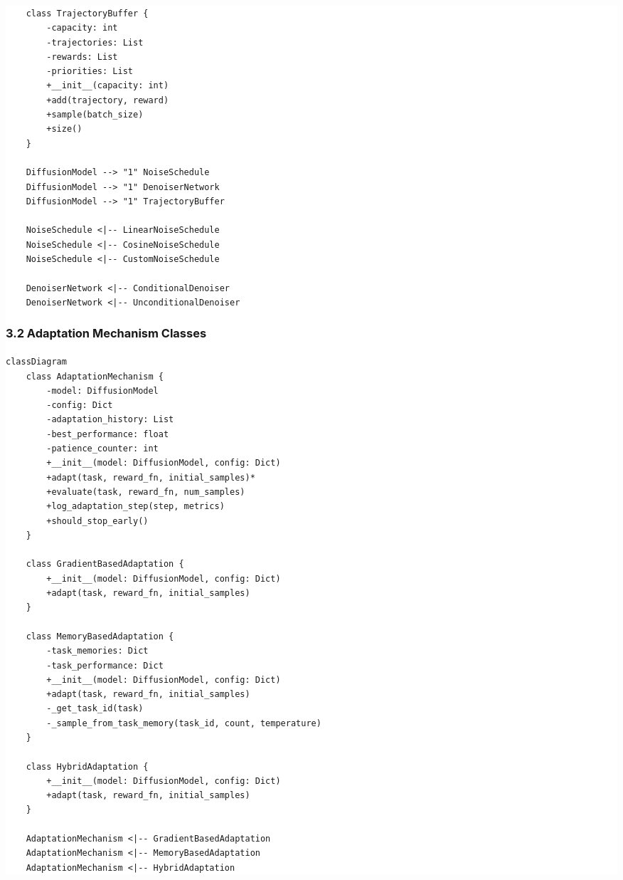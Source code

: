 ```mermaid
    class TrajectoryBuffer {
        -capacity: int
        -trajectories: List
        -rewards: List
        -priorities: List
        +__init__(capacity: int)
        +add(trajectory, reward)
        +sample(batch_size)
        +size()
    }

    DiffusionModel --> "1" NoiseSchedule
    DiffusionModel --> "1" DenoiserNetwork
    DiffusionModel --> "1" TrajectoryBuffer
    
    NoiseSchedule <|-- LinearNoiseSchedule
    NoiseSchedule <|-- CosineNoiseSchedule
    NoiseSchedule <|-- CustomNoiseSchedule
    
    DenoiserNetwork <|-- ConditionalDenoiser
    DenoiserNetwork <|-- UnconditionalDenoiser
```

### 3.2 Adaptation Mechanism Classes

```mermaid
classDiagram
    class AdaptationMechanism {
        -model: DiffusionModel
        -config: Dict
        -adaptation_history: List
        -best_performance: float
        -patience_counter: int
        +__init__(model: DiffusionModel, config: Dict)
        +adapt(task, reward_fn, initial_samples)* 
        +evaluate(task, reward_fn, num_samples)
        +log_adaptation_step(step, metrics)
        +should_stop_early()
    }

    class GradientBasedAdaptation {
        +__init__(model: DiffusionModel, config: Dict)
        +adapt(task, reward_fn, initial_samples)
    }

    class MemoryBasedAdaptation {
        -task_memories: Dict
        -task_performance: Dict
        +__init__(model: DiffusionModel, config: Dict)
        +adapt(task, reward_fn, initial_samples)
        -_get_task_id(task)
        -_sample_from_task_memory(task_id, count, temperature)
    }

    class HybridAdaptation {
        +__init__(model: DiffusionModel, config: Dict)
        +adapt(task, reward_fn, initial_samples)
    }

    AdaptationMechanism <|-- GradientBasedAdaptation
    AdaptationMechanism <|-- MemoryBasedAdaptation
    AdaptationMechanism <|-- HybridAdaptation
```
